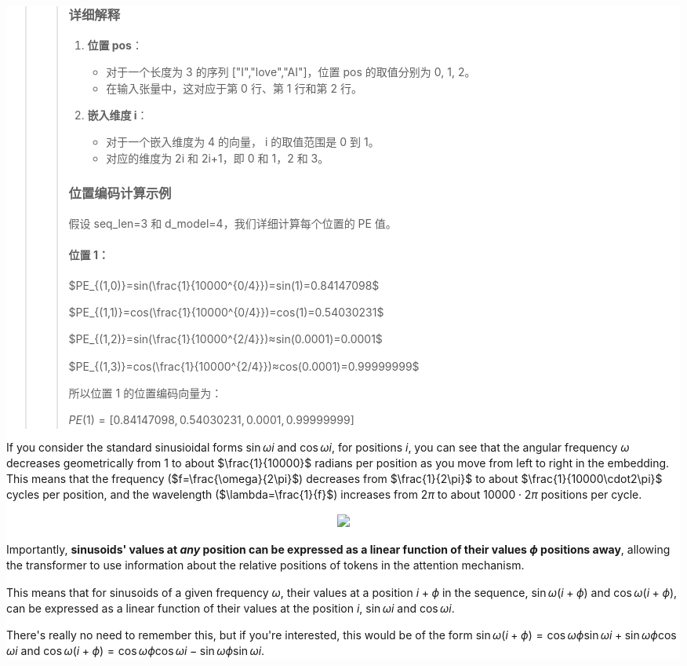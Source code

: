 >   > ### 详细解释
>   > 
>   > 1. **位置 pos**：
>   >    
>   >    - 对于一个长度为 3 的序列 ["I","love","AI"]，位置 pos 的取值分别为 0, 1, 2。
>   >    - 在输入张量中，这对应于第 0 行、第 1 行和第 2 行。
>   > 
>   > 2. **嵌入维度 i**：
>   >    
>   >    - 对于一个嵌入维度为 4 的向量， i 的取值范围是 0 到 1。
>   >    - 对应的维度为 2i 和 2i+1，即 0 和 1，2 和 3。
>   > 
>   > ### 位置编码计算示例
>   > 
>   > 假设 seq_len=3 和 d_model=4，我们详细计算每个位置的 PE 值。
>   > 
>   > #### 位置 1：
>   > 
>   > $PE_{(1,0)​}=sin(\frac{1}{10000^{0/4}}​)=sin(1)=0.84147098$
>   > 
>   > $PE_{(1,1)}​=cos(\frac{1}{10000^{0/4}}​)=cos(1)=0.54030231$
>   > 
>   > $PE_{(1,2)}​=sin(\frac{1}{10000^{2/4}})≈sin(0.0001)=0.0001$
>   > 
>   > $PE_{(1,3)​}=cos(\frac{1}{10000^{2/4}})≈cos(0.0001)=0.99999999$
>   > 
>   > 所以位置 1 的位置编码向量为： 
>   > 
>   > $PE(1)​=[0.84147098,0.54030231,0.0001,0.99999999]$

If you consider the standard sinusioidal forms $\sin\omega i$ and $\cos\omega i$, for positions $i$, you can see that the angular frequency $\omega$ decreases geometrically from $1$ to about $\frac{1}{10000}$ radians per position as you move from left to right in the embedding. This means that the frequency ($f=\frac{\omega}{2\pi}$) decreases from $\frac{1}{2\pi}$ to about $\frac{1}{10000\cdot2\pi}$ cycles per position, and the wavelength ($\lambda=\frac{1}{f}$) increases from $2\pi$ to about $10000\cdot2\pi$ positions per cycle. 

<p align="center">                            
<img src="./img/positional_embeddings.png">
</p>

Importantly, **sinusoids' values at *any* position can be expressed as a linear function of their values $\phi$ positions away**, allowing the transformer to use information about the relative positions of tokens in the attention mechanism.

This means that for sinusoids of a given frequency $\omega$, their values at a position $i + \phi$ in the sequence, $\sin\omega (i+\phi)$ and $\cos\omega (i+\phi)$, can be expressed as a linear function of their values at the position $i$, $\sin\omega i$ and $\cos\omega i$. 

There's really no need to remember this, but if you're interested, this would be of the form $\sin\omega (i+\phi)=\cos\omega\phi\sin\omega i +\sin\omega\phi\cos\omega i$ and $\cos\omega (i+\phi)=\cos\omega\phi\cos\omega i -\sin\omega\phi\sin\omega i$.
